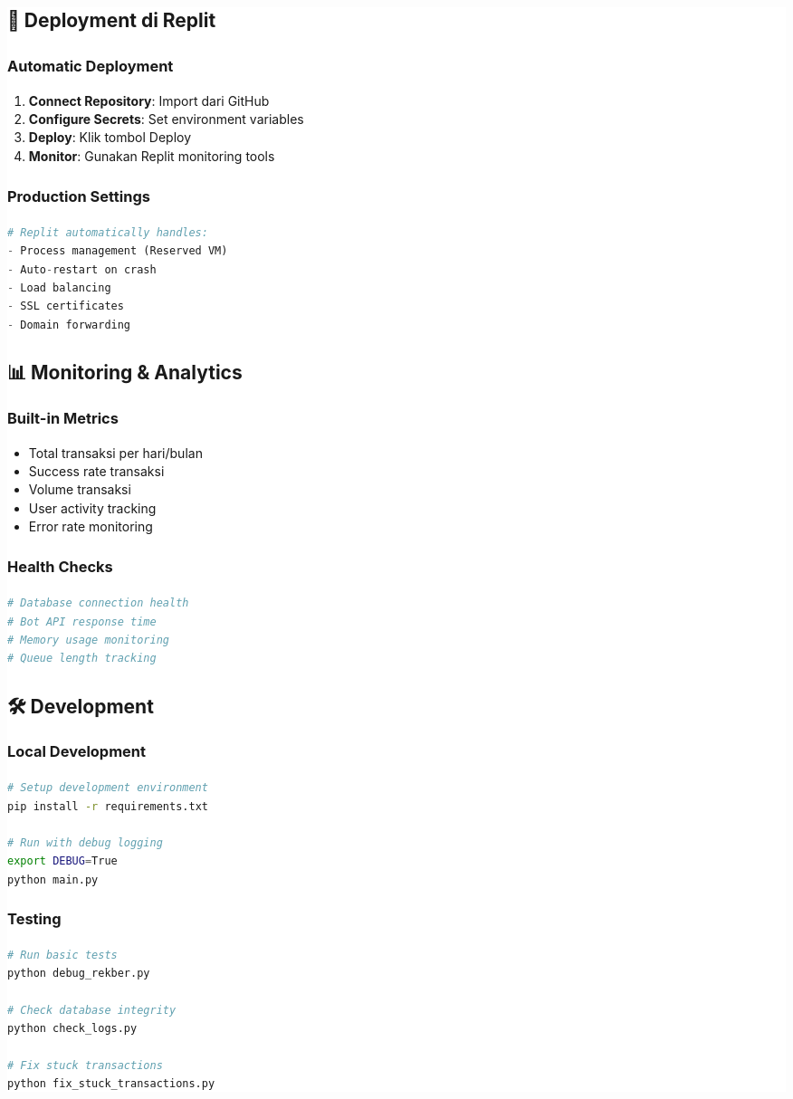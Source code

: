 ## 🚀 Deployment di Replit

### Automatic Deployment
1. **Connect Repository**: Import dari GitHub
2. **Configure Secrets**: Set environment variables
3. **Deploy**: Klik tombol Deploy
4. **Monitor**: Gunakan Replit monitoring tools

### Production Settings
```python
# Replit automatically handles:
- Process management (Reserved VM)
- Auto-restart on crash
- Load balancing
- SSL certificates
- Domain forwarding
```

## 📊 Monitoring & Analytics

### Built-in Metrics
- Total transaksi per hari/bulan
- Success rate transaksi
- Volume transaksi
- User activity tracking
- Error rate monitoring

### Health Checks
```python
# Database connection health
# Bot API response time
# Memory usage monitoring
# Queue length tracking
```

## 🛠️ Development

### Local Development
```bash
# Setup development environment
pip install -r requirements.txt

# Run with debug logging
export DEBUG=True
python main.py
```

### Testing
```bash
# Run basic tests
python debug_rekber.py

# Check database integrity
python check_logs.py

# Fix stuck transactions
python fix_stuck_transactions.py
```
